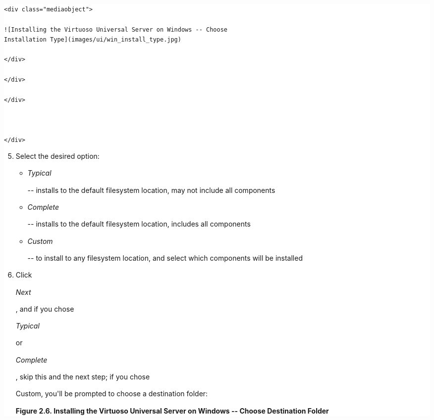     <div class="mediaobject">

    ![Installing the Virtuoso Universal Server on Windows -- Choose
    Installation Type](images/ui/win_install_type.jpg)

    </div>

    </div>

    </div>

      

    </div>

5.  Select the desired option:

    <div class="itemizedlist">

    - <span class="emphasis">*Typical* </span>

      -- installs to the default filesystem location, may not include
      all components

    - <span class="emphasis">*Complete* </span>

      -- installs to the default filesystem location, includes all
      components

    - <span class="emphasis">*Custom* </span>

      -- to install to any filesystem location, and select which
      components will be installed

    </div>

6.  Click

    <span class="emphasis">*Next*</span>

    , and if you chose

    <span class="emphasis">*Typical*</span>

    or

    <span class="emphasis">*Complete*</span>

    , skip this and the next step; if you chose

    <span class="emphasis"></span>

    Custom, you'll be prompted to choose a destination folder:

    <div class="figure-float">

    <div id="wininstrunnextfolder" class="figure">

    **Figure 2.6. Installing the Virtuoso Universal Server on Windows --
    Choose Destination Folder**

    <div class="figure-contents">

    <div class="mediaobject">

